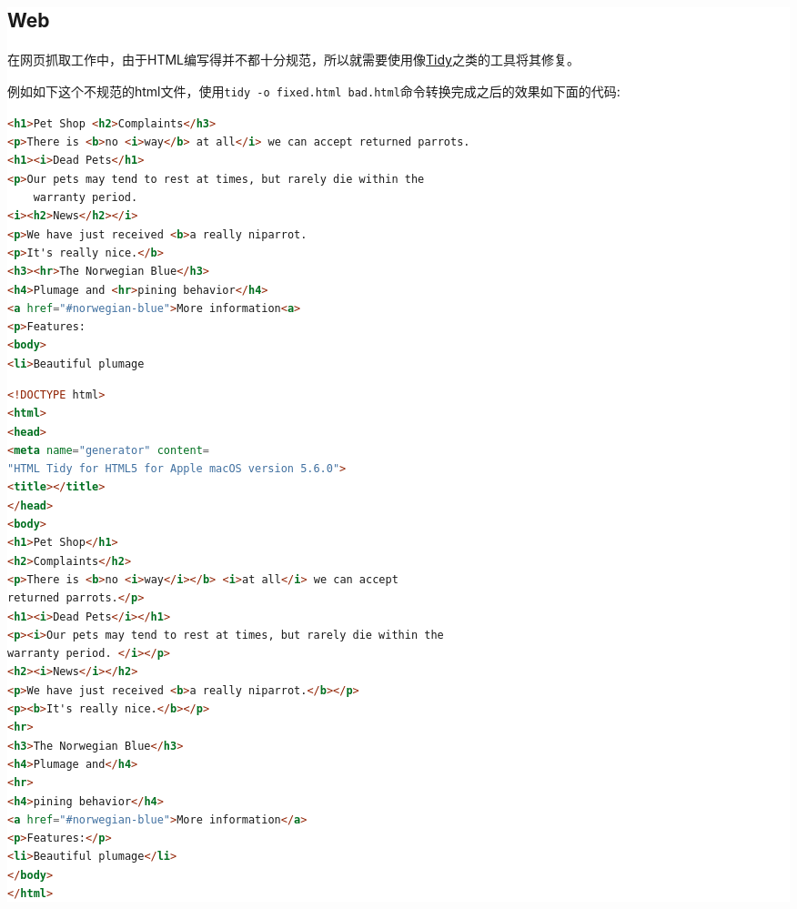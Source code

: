 ## Web

在网页抓取工作中，由于HTML编写得并不都十分规范，所以就需要使用像[Tidy](https://github.com/htacg/tidy-html5)之类的工具将其修复。

例如如下这个不规范的html文件，使用```tidy -o fixed.html bad.html```命令转换完成之后的效果如下面的代码:

```html
<h1>Pet Shop <h2>Complaints</h3>
<p>There is <b>no <i>way</b> at all</i> we can accept returned parrots.
<h1><i>Dead Pets</h1>
<p>Our pets may tend to rest at times, but rarely die within the
    warranty period.
<i><h2>News</h2></i>
<p>We have just received <b>a really niparrot.
<p>It's really nice.</b>
<h3><hr>The Norwegian Blue</h3>
<h4>Plumage and <hr>pining behavior</h4>
<a href="#norwegian-blue">More information<a>
<p>Features:
<body>
<li>Beautiful plumage
```

```html
<!DOCTYPE html>
<html>
<head>
<meta name="generator" content=
"HTML Tidy for HTML5 for Apple macOS version 5.6.0">
<title></title>
</head>
<body>
<h1>Pet Shop</h1>
<h2>Complaints</h2>
<p>There is <b>no <i>way</i></b> <i>at all</i> we can accept
returned parrots.</p>
<h1><i>Dead Pets</i></h1>
<p><i>Our pets may tend to rest at times, but rarely die within the
warranty period. </i></p>
<h2><i>News</i></h2>
<p>We have just received <b>a really niparrot.</b></p>
<p><b>It's really nice.</b></p>
<hr>
<h3>The Norwegian Blue</h3>
<h4>Plumage and</h4>
<hr>
<h4>pining behavior</h4>
<a href="#norwegian-blue">More information</a>
<p>Features:</p>
<li>Beautiful plumage</li>
</body>
</html>
```
